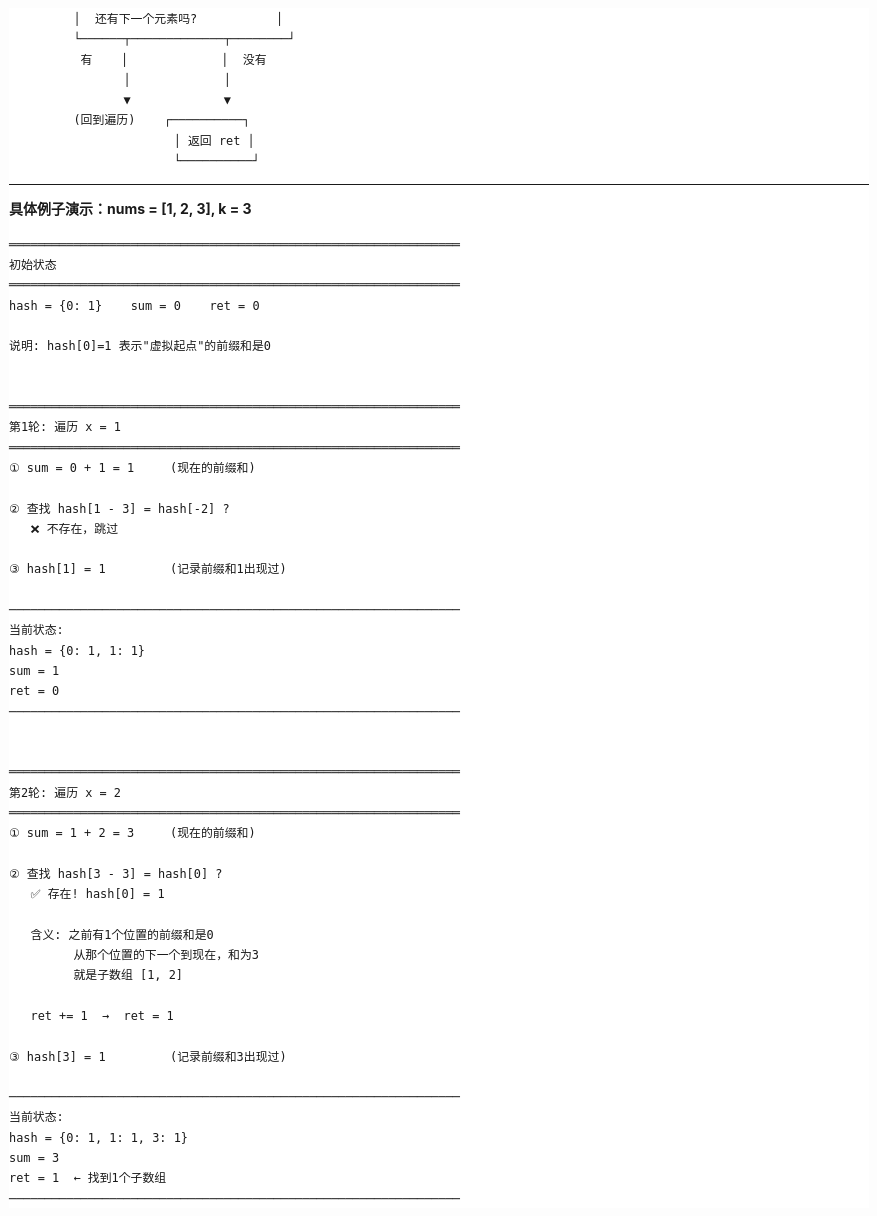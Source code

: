 ```
         │  还有下一个元素吗?           │
         └──────┬─────────────┬────────┘
          有    │             │  没有
                │             │
                ▼             ▼
         (回到遍历)    ┌──────────┐
                       │ 返回 ret │
                       └──────────┘
```

---

**具体例子演示：nums = [1, 2, 3], k = 3**

```
═══════════════════════════════════════════════════════════════
初始状态
═══════════════════════════════════════════════════════════════
hash = {0: 1}    sum = 0    ret = 0

说明: hash[0]=1 表示"虚拟起点"的前缀和是0


═══════════════════════════════════════════════════════════════
第1轮: 遍历 x = 1
═══════════════════════════════════════════════════════════════
① sum = 0 + 1 = 1     (现在的前缀和)

② 查找 hash[1 - 3] = hash[-2] ?
   ❌ 不存在，跳过

③ hash[1] = 1         (记录前缀和1出现过)

───────────────────────────────────────────────────────────────
当前状态:
hash = {0: 1, 1: 1}
sum = 1
ret = 0
───────────────────────────────────────────────────────────────


═══════════════════════════════════════════════════════════════
第2轮: 遍历 x = 2
═══════════════════════════════════════════════════════════════
① sum = 1 + 2 = 3     (现在的前缀和)

② 查找 hash[3 - 3] = hash[0] ?
   ✅ 存在! hash[0] = 1
   
   含义: 之前有1个位置的前缀和是0
         从那个位置的下一个到现在，和为3
         就是子数组 [1, 2]
   
   ret += 1  →  ret = 1

③ hash[3] = 1         (记录前缀和3出现过)

───────────────────────────────────────────────────────────────
当前状态:
hash = {0: 1, 1: 1, 3: 1}
sum = 3
ret = 1  ← 找到1个子数组
───────────────────────────────────────────────────────────────

```